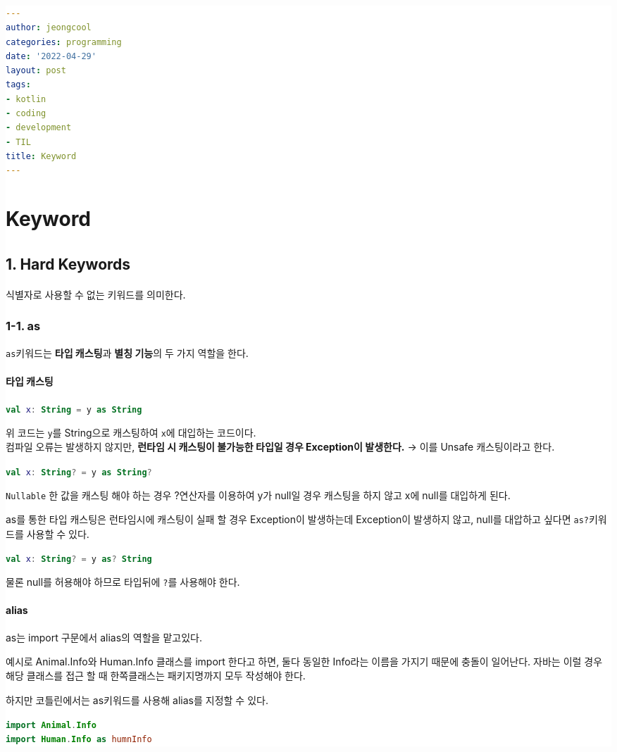 ```yaml
---
author: jeongcool
categories: programming
date: '2022-04-29'
layout: post
tags:
- kotlin
- coding
- development
- TIL
title: Keyword
---
```


# Keyword
## 1. Hard Keywords
식별자로 사용할 수 없는 키워드를 의미한다.

### 1-1. as
`as`키워드는 **타입 캐스팅**과 **별칭 기능**의 두 가지 역할을 한다.

#### 타입 캐스팅
```kotlin
val x: String = y as String
```
위 코드는 `y`를 String으로 캐스팅하여 `x`에 대입하는 코드이다.  
컴파일 오류는 발생하지 않지만, **런타임 시 캐스팅이 불가능한 타입일 경우 Exception이 발생한다.**
&rarr; 이를 Unsafe 캐스팅이라고 한다.

```kotlin
val x: String? = y as String?
```
`Nullable` 한 값을 캐스팅 해야 하는 경우 ?연산자를 이용하여 y가 null일 경우 캐스팅을 하지 않고 x에 null를 대입하게 된다.

as를 통한 타입 캐스팅은 런타임시에 캐스팅이 실패 할 경우 Exception이 발생하는데 Exception이 발생하지 않고, null를 대압하고 싶다면 `as?`키워드를 사용할 수 있다.
```kotlin
val x: String? = y as? String
```
물론 null를 허용해야 하므로 타입뒤에 `?`를 사용해야 한다.

#### alias
as는 import 구문에서 alias의 역할을 맡고있다.

예시로 Animal.Info와 Human.Info 클래스를 import 한다고 하면, 둘다 동일한 Info라는 이름을 가지기 때문에 충돌이 일어난다.
자바는 이럴 경우 해당 클래스를 접근 할 때 한쪽클래스는 패키지명까지 모두 작성해야 한다.

하지만 코틀린에서는 as키워드를 사용해 alias를 지정할 수 있다.
```kotlin
import Animal.Info
import Human.Info as humnInfo
```
